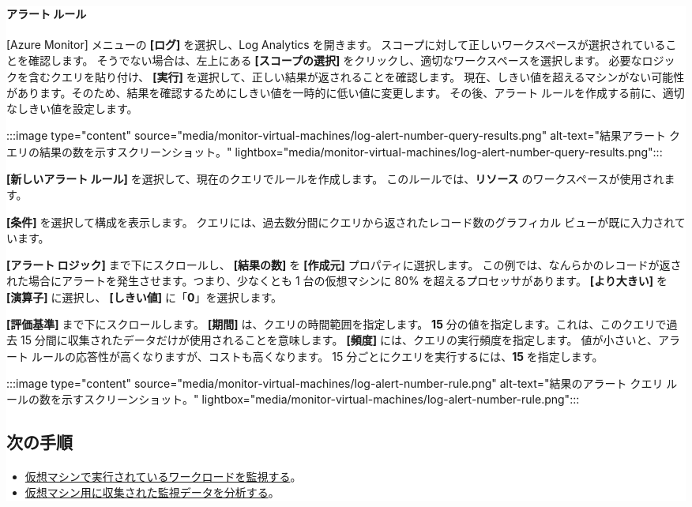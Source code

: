 #### <a name="alert-rule"></a>アラート ルール
[Azure Monitor] メニューの **[ログ]** を選択し、Log Analytics を開きます。 スコープに対して正しいワークスペースが選択されていることを確認します。 そうでない場合は、左上にある **[スコープの選択]** をクリックし、適切なワークスペースを選択します。 必要なロジックを含むクエリを貼り付け、 **[実行]** を選択して、正しい結果が返されることを確認します。 現在、しきい値を超えるマシンがない可能性があります。そのため、結果を確認するためにしきい値を一時的に低い値に変更します。 その後、アラート ルールを作成する前に、適切なしきい値を設定します。

:::image type="content" source="media/monitor-virtual-machines/log-alert-number-query-results.png" alt-text="結果アラート クエリの結果の数を示すスクリーンショット。" lightbox="media/monitor-virtual-machines/log-alert-number-query-results.png":::

**[新しいアラート ルール]** を選択して、現在のクエリでルールを作成します。 このルールでは、**リソース** のワークスペースが使用されます。

**[条件]** を選択して構成を表示します。 クエリには、過去数分間にクエリから返されたレコード数のグラフィカル ビューが既に入力されています。 

**[アラート ロジック]** まで下にスクロールし、 **[結果の数]** を **[作成元]** プロパティに選択します。 この例では、なんらかのレコードが返された場合にアラートを発生させます。つまり、少なくとも 1 台の仮想マシンに 80% を超えるプロセッサがあります。 **[より大きい]** を **[演算子]** に選択し、 **[しきい値]** に「**0**」を選択します。

**[評価基準]** まで下にスクロールします。 **[期間]** は、クエリの時間範囲を指定します。 **15** 分の値を指定します。これは、このクエリで過去 15 分間に収集されたデータだけが使用されることを意味します。 **[頻度]** には、クエリの実行頻度を指定します。 値が小さいと、アラート ルールの応答性が高くなりますが、コストも高くなります。 15 分ごとにクエリを実行するには、**15** を指定します。

:::image type="content" source="media/monitor-virtual-machines/log-alert-number-rule.png" alt-text="結果のアラート クエリ ルールの数を示すスクリーンショット。" lightbox="media/monitor-virtual-machines/log-alert-number-rule.png":::

## <a name="next-steps"></a>次の手順

* [仮想マシンで実行されているワークロードを監視する](monitor-virtual-machine-workloads.md)。
* [仮想マシン用に収集された監視データを分析する](monitor-virtual-machine-analyze.md)。
